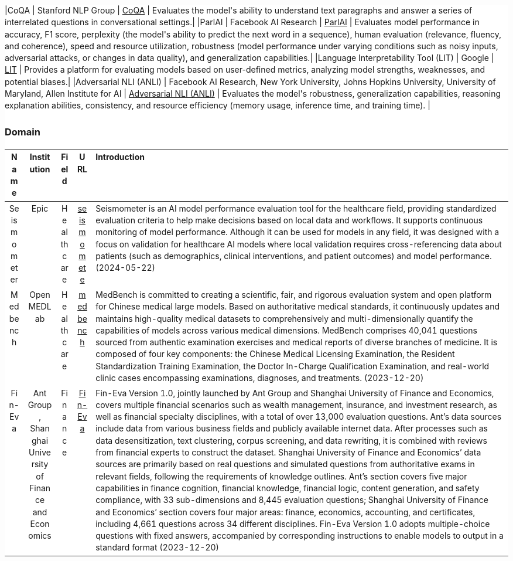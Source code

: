 |CoQA | Stanford NLP Group | [CoQA](https://stanfordnlp.github.io/coqa/) | Evaluates the model's ability to understand text paragraphs and answer a series of interrelated questions in conversational settings.|
|ParlAI | Facebook AI Research | [ParlAI](https://github.com/facebookresearch/ParlAI) | Evaluates model performance in accuracy, F1 score, perplexity (the model's ability to predict the next word in a sequence), human evaluation (relevance, fluency, and coherence), speed and resource utilization, robustness (model performance under varying conditions such as noisy inputs, adversarial attacks, or changes in data quality), and generalization capabilities.|
|Language Interpretability Tool (LIT) | Google | [LIT](https://pair-code.github.io/lit/) | Provides a platform for evaluating models based on user-defined metrics, analyzing model strengths, weaknesses, and potential biases.|
|Adversarial NLI (ANLI) | Facebook AI Research, New York University, Johns Hopkins University, University of Maryland, Allen Institute for AI | [Adversarial NLI (ANLI)](https://github.com/facebookresearch/anli) | Evaluates the model's robustness, generalization capabilities, reasoning explanation abilities, consistency, and resource efficiency (memory usage, inference time, and training time). |

### Domain

| Name | Institution | Field | URL | Introduction |
| :--: | :--: | :--: | :--: | :-- |
| Seismometer | Epic | Healthcare | [seismomete](github.com/epic-open-source/seismometer) | Seismometer is an AI model performance evaluation tool for the healthcare field, providing standardized evaluation criteria to help make decisions based on local data and workflows. It supports continuous monitoring of model performance. Although it can be used for models in any field, it was designed with a focus on validation for healthcare AI models where local validation requires cross-referencing data about patients (such as demographics, clinical interventions, and patient outcomes) and model performance. (2024-05-22) |
| Medbench | OpenMEDLab | Healthcare | [medbench](https://github.com/open-compass/opencompass/tree/main/opencompass/datasets/medbench/) | MedBench is committed to creating a scientific, fair, and rigorous evaluation system and open platform for Chinese medical large models. Based on authoritative medical standards, it continuously updates and maintains high-quality medical datasets to comprehensively and multi-dimensionally quantify the capabilities of models across various medical dimensions. MedBench comprises 40,041 questions sourced from authentic examination exercises and medical reports of diverse branches of medicine. It is composed of four key components: the Chinese Medical Licensing Examination, the Resident Standardization Training Examination, the Doctor In-Charge Qualification Examination, and real-world clinic cases encompassing examinations, diagnoses, and treatments. (2023-12-20) |
| Fin-Eva | Ant Group, Shanghai University of Finance and Economics | Finance | [Fin-Eva](https://github.com/alipay/financial_evaluation_dataset) | Fin-Eva Version 1.0, jointly launched by Ant Group and Shanghai University of Finance and Economics, covers multiple financial scenarios such as wealth management, insurance, and investment research, as well as financial specialty disciplines, with a total of over 13,000 evaluation questions. Ant’s data sources include data from various business fields and publicly available internet data. After processes such as data desensitization, text clustering, corpus screening, and data rewriting, it is combined with reviews from financial experts to construct the dataset. Shanghai University of Finance and Economics’ data sources are primarily based on real questions and simulated questions from authoritative exams in relevant fields, following the requirements of knowledge outlines. Ant’s section covers five major capabilities in finance cognition, financial knowledge, financial logic, content generation, and safety compliance, with 33 sub-dimensions and 8,445 evaluation questions; Shanghai University of Finance and Economics’ section covers four major areas: finance, economics, accounting, and certificates, including 4,661 questions across 34 different disciplines. Fin-Eva Version 1.0 adopts multiple-choice questions with fixed answers, accompanied by corresponding instructions to enable models to output in a standard format (2023-12-20) |
